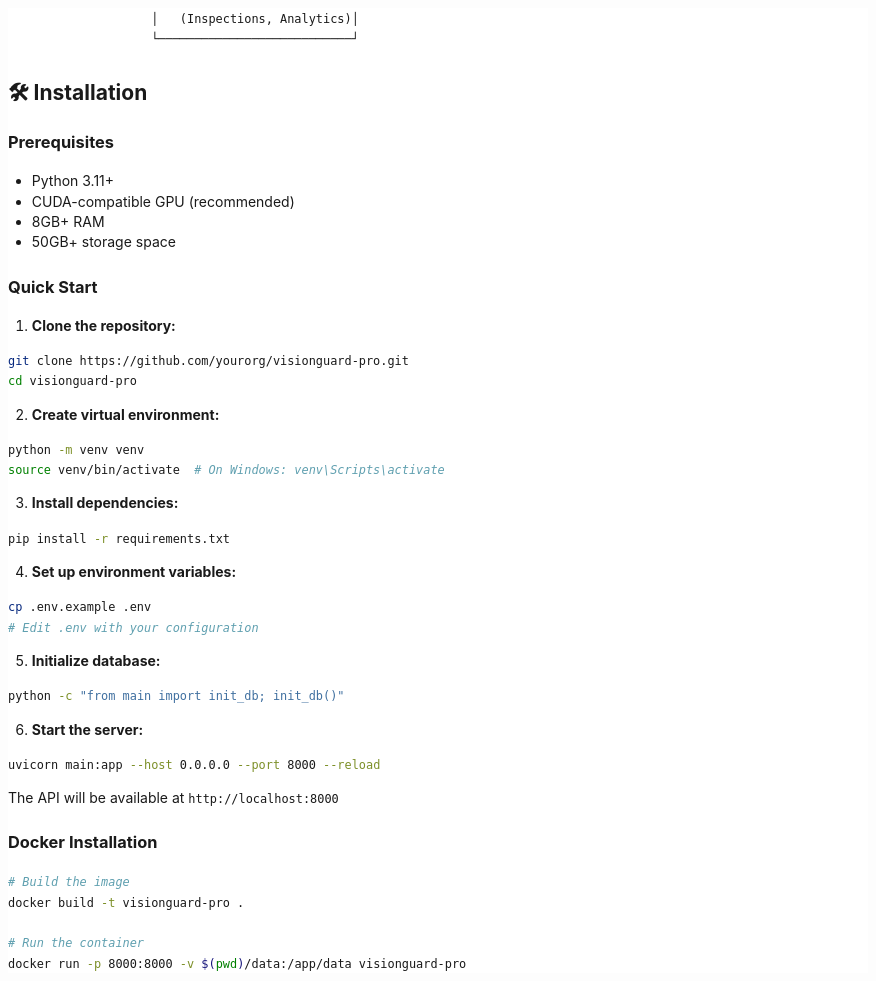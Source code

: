 ```
                    │   (Inspections, Analytics)│
                    └───────────────────────────┘
```

## 🛠️ Installation

### **Prerequisites**
- Python 3.11+
- CUDA-compatible GPU (recommended)
- 8GB+ RAM
- 50GB+ storage space

### **Quick Start**

1. **Clone the repository:**
```bash
git clone https://github.com/yourorg/visionguard-pro.git
cd visionguard-pro
```

2. **Create virtual environment:**
```bash
python -m venv venv
source venv/bin/activate  # On Windows: venv\Scripts\activate
```

3. **Install dependencies:**
```bash
pip install -r requirements.txt
```

4. **Set up environment variables:**
```bash
cp .env.example .env
# Edit .env with your configuration
```

5. **Initialize database:**
```bash
python -c "from main import init_db; init_db()"
```

6. **Start the server:**
```bash
uvicorn main:app --host 0.0.0.0 --port 8000 --reload
```

The API will be available at `http://localhost:8000`

### **Docker Installation**

```bash
# Build the image
docker build -t visionguard-pro .

# Run the container
docker run -p 8000:8000 -v $(pwd)/data:/app/data visionguard-pro
```

